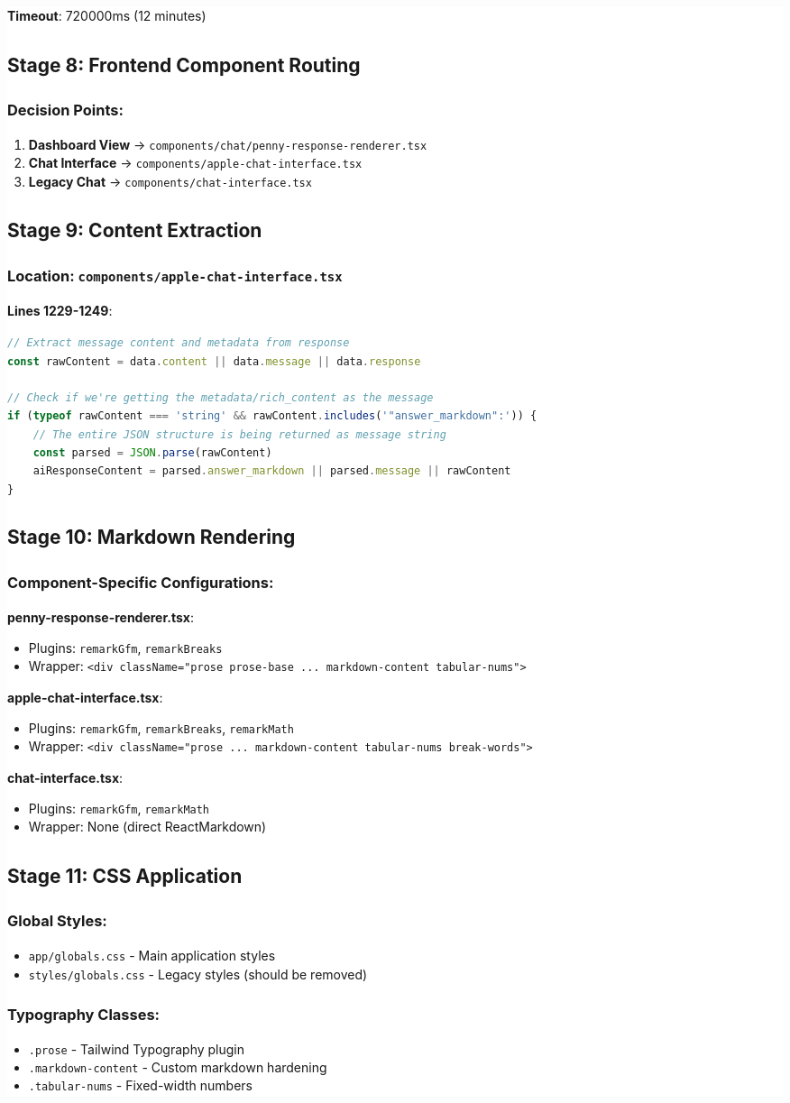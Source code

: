 **Timeout**: 720000ms (12 minutes)

## Stage 8: Frontend Component Routing

### Decision Points:
1. **Dashboard View** → `components/chat/penny-response-renderer.tsx`
2. **Chat Interface** → `components/apple-chat-interface.tsx`
3. **Legacy Chat** → `components/chat-interface.tsx`

## Stage 9: Content Extraction

### Location: `components/apple-chat-interface.tsx`

**Lines 1229-1249**:
```typescript
// Extract message content and metadata from response
const rawContent = data.content || data.message || data.response

// Check if we're getting the metadata/rich_content as the message
if (typeof rawContent === 'string' && rawContent.includes('"answer_markdown":')) {
    // The entire JSON structure is being returned as message string
    const parsed = JSON.parse(rawContent)
    aiResponseContent = parsed.answer_markdown || parsed.message || rawContent
}
```

## Stage 10: Markdown Rendering

### Component-Specific Configurations:

**penny-response-renderer.tsx**:
- Plugins: `remarkGfm`, `remarkBreaks`
- Wrapper: `<div className="prose prose-base ... markdown-content tabular-nums">`

**apple-chat-interface.tsx**:
- Plugins: `remarkGfm`, `remarkBreaks`, `remarkMath`
- Wrapper: `<div className="prose ... markdown-content tabular-nums break-words">`

**chat-interface.tsx**:
- Plugins: `remarkGfm`, `remarkMath`
- Wrapper: None (direct ReactMarkdown)

## Stage 11: CSS Application

### Global Styles:
- `app/globals.css` - Main application styles
- `styles/globals.css` - Legacy styles (should be removed)

### Typography Classes:
- `.prose` - Tailwind Typography plugin
- `.markdown-content` - Custom markdown hardening
- `.tabular-nums` - Fixed-width numbers

